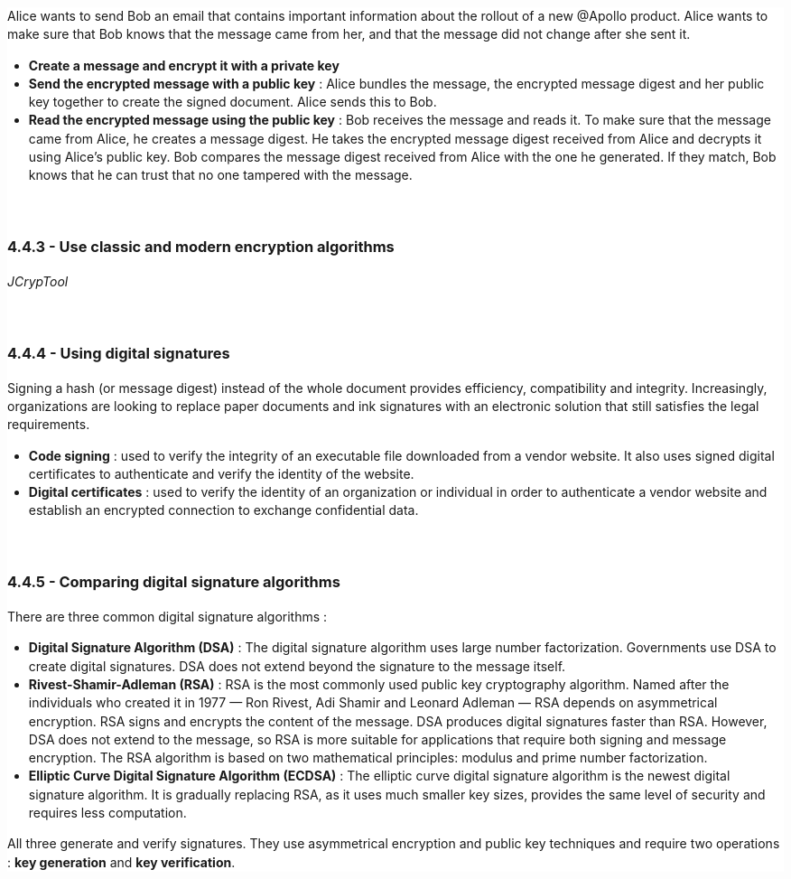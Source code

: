 Alice wants to send Bob an email that contains important information about the rollout of a new @Apollo product. Alice wants to make sure that Bob knows that the message came from her, and that the message did not change after she sent it.

- **Create a message and encrypt it with a private key**
- **Send the encrypted message with a public key** : Alice bundles the message, the encrypted message digest and her public key together to create the signed document. Alice sends this to Bob.
- **Read the encrypted message using the public key** : Bob receives the message and reads it. To make sure that the message came from Alice, he creates a message digest. He takes the encrypted message digest received from Alice and decrypts it using Alice’s public key. Bob compares the message digest received from Alice with the one he generated. If they match, Bob knows that he can trust that no one tampered with the message.

&nbsp;

### **4.4.3 - Use classic and modern encryption algorithms**

*JCrypTool*

&nbsp;

### **4.4.4 - Using digital signatures**

Signing a hash (or message digest) instead of the whole document provides efficiency, compatibility and integrity. Increasingly, organizations are looking to replace paper documents and ink signatures with an electronic solution that still satisfies the legal requirements.

- **Code signing** : used to verify the integrity of an executable file downloaded from a vendor website. It also uses signed digital certificates to authenticate and verify the identity of the website.
- **Digital certificates** : used to verify the identity of an organization or individual in order to authenticate a vendor website and establish an encrypted connection to exchange confidential data.

&nbsp;

### **4.4.5 - Comparing digital signature algorithms**

There are three common digital signature algorithms :
- **Digital Signature Algorithm (DSA)** : The digital signature algorithm uses large number factorization. Governments use DSA to create digital signatures. DSA does not extend beyond the signature to the message itself.
- **Rivest-Shamir-Adleman (RSA)** : RSA is the most commonly used public key cryptography algorithm. Named after the individuals who created it in 1977 — Ron Rivest, Adi Shamir and Leonard Adleman — RSA depends on asymmetrical encryption. RSA signs and encrypts the content of the message. DSA produces digital signatures faster than RSA. However, DSA does not extend to the message, so RSA is more suitable for applications that require both signing and message encryption. The RSA algorithm is based on two mathematical principles: modulus and prime number factorization.
- **Elliptic Curve Digital Signature Algorithm (ECDSA)** : The elliptic curve digital signature algorithm is the newest digital signature algorithm. It is gradually replacing RSA, as it uses much smaller key sizes, provides the same level of security and requires less computation.

All three generate and verify signatures. They use asymmetrical encryption and public key techniques and require two operations : **key generation** and **key verification**.
